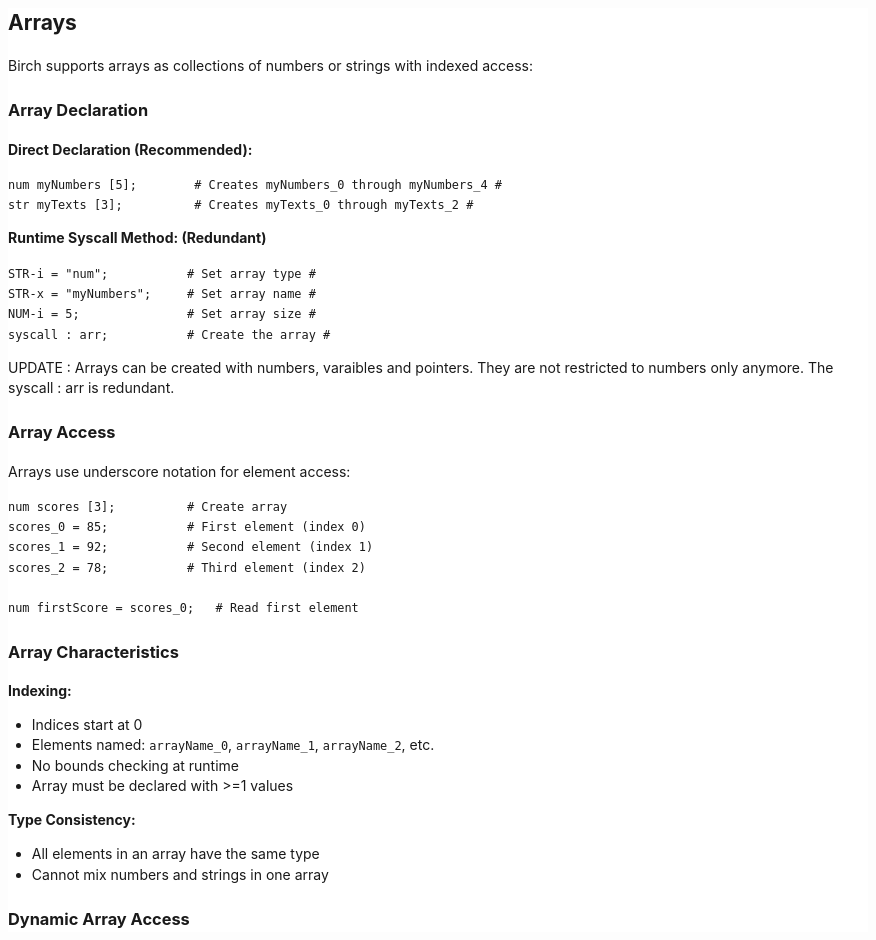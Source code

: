 ## Arrays

Birch supports arrays as collections of numbers or strings with indexed access:

### Array Declaration

**Direct Declaration (Recommended):**

```birch
num myNumbers [5];        # Creates myNumbers_0 through myNumbers_4 #
str myTexts [3];          # Creates myTexts_0 through myTexts_2 #

```

**Runtime Syscall Method: (Redundant)**

```birch
STR-i = "num";           # Set array type #
STR-x = "myNumbers";     # Set array name #
NUM-i = 5;               # Set array size #
syscall : arr;           # Create the array #

```

UPDATE : Arrays can be created with numbers, varaibles and pointers. They are not restricted to numbers only anymore. The syscall : arr is redundant.

### Array Access

Arrays use underscore notation for element access:

```birch
num scores [3];          # Create array
scores_0 = 85;           # First element (index 0)
scores_1 = 92;           # Second element (index 1)
scores_2 = 78;           # Third element (index 2)

num firstScore = scores_0;   # Read first element

```

### Array Characteristics

**Indexing:**

-   Indices start at 0
-   Elements named: `arrayName_0`, `arrayName_1`, `arrayName_2`, etc.
-   No bounds checking at runtime
-   Array must be declared with >=1 values

**Type Consistency:**

-   All elements in an array have the same type
-   Cannot mix numbers and strings in one array

### Dynamic Array Access
